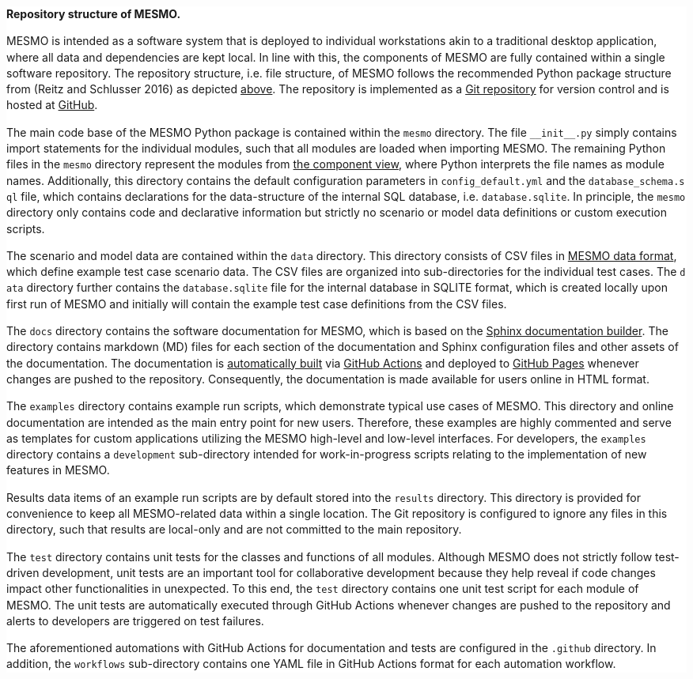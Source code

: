 **Repository structure of MESMO.**

MESMO is intended as a software system that is deployed to individual workstations akin to a traditional desktop application, where all data and dependencies are kept local. In line with this, the components of MESMO are fully contained within a single software repository. The repository structure, i.e. file structure, of MESMO follows the recommended Python package structure from (Reitz and Schlusser 2016) as depicted [above](fig:architecture_repository_structure). The repository is implemented as a [Git repository](https://git-scm.com/) for version control and is hosted at [GitHub](https://github.com/mesmo-dev/mesmo).

The main code base of the MESMO Python package is contained within the `mesmo` directory. The file `__init__.py` simply contains import statements for the individual modules, such that all modules are loaded when importing MESMO. The remaining Python files in the `mesmo` directory represent the modules from [the component view](fig:architecture_overview_detailed), where Python interprets the file names as module names. Additionally, this directory contains the default configuration parameters in `config_default.yml` and the `database_schema.sql` file, which contains declarations for the data-structure of the internal SQL database, i.e. `database.sqlite`. In principle, the `mesmo` directory only contains code and declarative information but strictly no scenario or model data definitions or custom execution scripts.

The scenario and model data are contained within the `data` directory. This directory consists of CSV files in [MESMO data format](data_reference.md), which define example test case scenario data. The CSV files are organized into sub-directories for the individual test cases. The `data` directory further contains the `database.sqlite` file for the internal database in SQLITE format, which is created locally upon first run of MESMO and initially will contain the example test case definitions from the CSV files.

The `docs` directory contains the software documentation for MESMO, which is based on the [Sphinx documentation builder](https://github.com/sphinx-doc/sphinx). The directory contains markdown (MD) files for each section of the documentation and Sphinx configuration files and other assets of the documentation. The documentation is [automatically built](https://github.com/mesmo-dev/mesmo/actions/workflows/documentation.yml) via [GitHub Actions](https://github.com/features/actions) and deployed to [GitHub Pages](https://pages.github.com/) whenever changes are pushed to the repository. Consequently, the documentation is made available for users online in HTML format.

The `examples` directory contains example run scripts, which demonstrate typical use cases of MESMO. This directory and online documentation are intended as the main entry point for new users. Therefore, these examples are highly commented and serve as templates for custom applications utilizing the MESMO high-level and low-level interfaces. For developers, the `examples` directory contains a `development` sub-directory intended for work-in-progress scripts relating to the implementation of new features in MESMO.

Results data items of an example run scripts are by default stored into the `results` directory. This directory is provided for convenience to keep all MESMO-related data within a single location. The Git repository is configured to ignore any files in this directory, such that results are local-only and are not committed to the main repository.

The `test` directory contains unit tests for the classes and functions of all modules. Although MESMO does not strictly follow test-driven development, unit tests are an important tool for collaborative development because they help reveal if code changes impact other functionalities in unexpected. To this end, the `test` directory contains one unit test script for each module of MESMO. The unit tests are automatically executed through GitHub Actions whenever changes are pushed to the repository and alerts to developers are triggered on test failures.

The aforementioned automations with GitHub Actions for documentation and tests are configured in the `.github` directory. In addition, the `workflows` sub-directory contains one YAML file in GitHub Actions format for each automation workflow.
